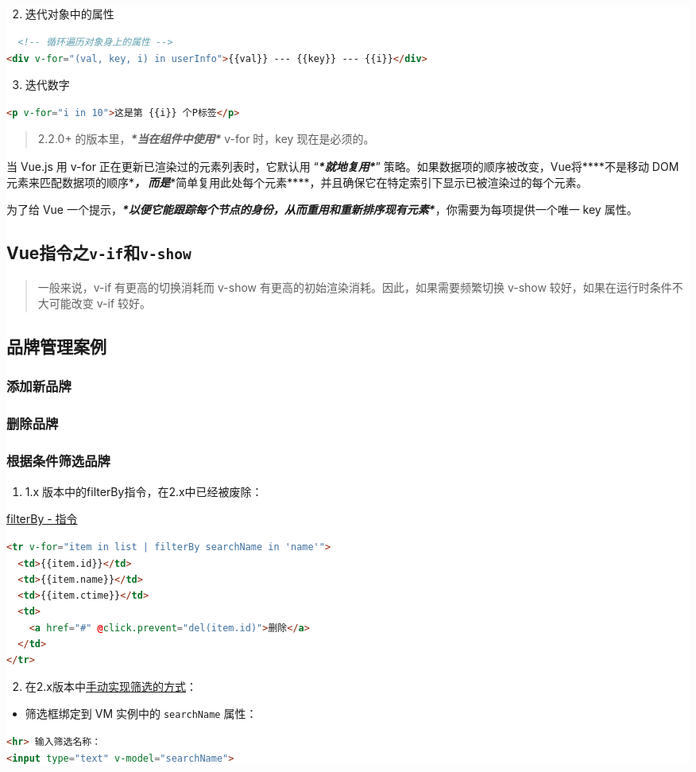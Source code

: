 2. 迭代对象中的属性

```html
  <!-- 循环遍历对象身上的属性 -->
<div v-for="(val, key, i) in userInfo">{{val}} --- {{key}} --- {{i}}</div>

```

3. 迭代数字

```html
<p v-for="i in 10">这是第 {{i}} 个P标签</p>

```

> 2.2.0+ 的版本里，***\*当在组件中使用\**** v-for 时，key 现在是必须的。

当 Vue.js 用 v-for 正在更新已渲染过的元素列表时，它默认用 “***\*就地复用\****” 策略。如果数据项的顺序被改变，Vue将***\*不是移动 DOM 元素来匹配数据项的顺序\****， 而是***\*简单复用此处每个元素\****，并且确保它在特定索引下显示已被渲染过的每个元素。

为了给 Vue 一个提示，***\*以便它能跟踪每个节点的身份，从而重用和重新排序现有元素\****，你需要为每项提供一个唯一 key 属性。

## Vue指令之`v-if`和`v-show`

> 一般来说，v-if 有更高的切换消耗而 v-show 有更高的初始渲染消耗。因此，如果需要频繁切换 v-show 较好，如果在运行时条件不大可能改变 v-if 较好。

## 品牌管理案例

### 添加新品牌

### 删除品牌

### 根据条件筛选品牌

1. 1.x 版本中的filterBy指令，在2.x中已经被废除：

[filterBy - 指令](https://v1-cn.vuejs.org/api/#filterBy)

```html
<tr v-for="item in list | filterBy searchName in 'name'">
  <td>{{item.id}}</td>
  <td>{{item.name}}</td>
  <td>{{item.ctime}}</td>
  <td>
    <a href="#" @click.prevent="del(item.id)">删除</a>
  </td>
</tr>

```

2. 在2.x版本中[手动实现筛选的方式](https://cn.vuejs.org/v2/guide/list.html#显示过滤-排序结果)：

+ 筛选框绑定到 VM 实例中的 `searchName` 属性：

```html
<hr> 输入筛选名称：
<input type="text" v-model="searchName">

```
